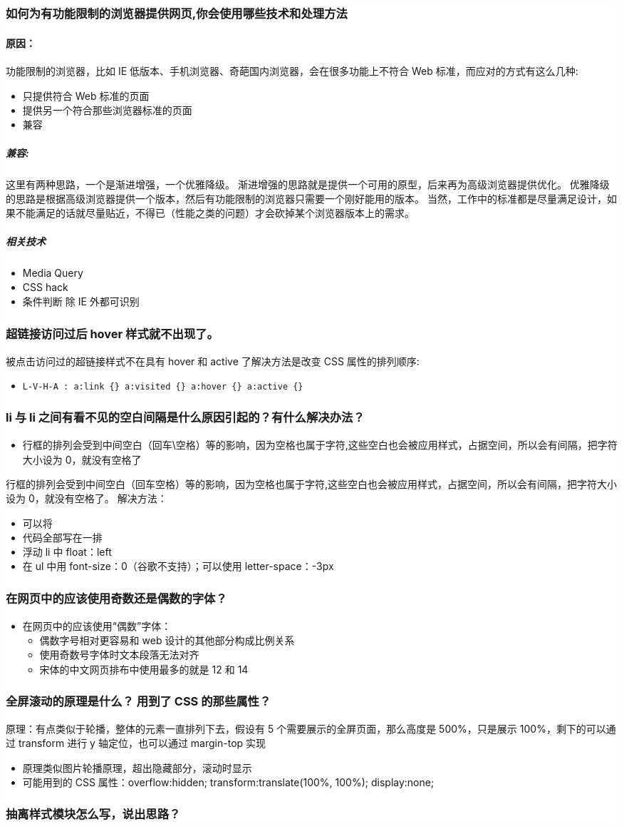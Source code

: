 ### 如何为有功能限制的浏览器提供网页,你会使用哪些技术和处理方法

#### 原因：

功能限制的浏览器，比如 IE 低版本、手机浏览器、奇葩国内浏览器，会在很多功能上不符合 Web 标准，而应对的方式有这么几种:

- 只提供符合 Web 标准的页面
- 提供另一个符合那些浏览器标准的页面
- 兼容

##### 兼容:

这里有两种思路，一个是渐进增强，一个优雅降级。
渐进增强的思路就是提供一个可用的原型，后来再为高级浏览器提供优化。
优雅降级的思路是根据高级浏览器提供一个版本，然后有功能限制的浏览器只需要一个刚好能用的版本。
当然，工作中的标准都是尽量满足设计，如果不能满足的话就尽量贴近，不得已（性能之类的问题）才会砍掉某个浏览器版本上的需求。

##### 相关技术

- Media Query
- CSS hack
- 条件判断 除 IE 外都可识别

### 超链接访问过后 hover 样式就不出现了。

被点击访问过的超链接样式不在具有 hover 和 active 了解决方法是改变 CSS 属性的排列顺序:

- `L-V-H-A : a:link {} a:visited {} a:hover {} a:active {}`

### li 与 li 之间有看不见的空白间隔是什么原因引起的？有什么解决办法？

- 行框的排列会受到中间空白（回车\空格）等的影响，因为空格也属于字符,这些空白也会被应用样式，占据空间，所以会有间隔，把字符大小设为 0，就没有空格了

行框的排列会受到中间空白（回车空格）等的影响，因为空格也属于字符,这些空白也会被应用样式，占据空间，所以会有间隔，把字符大小设为 0，就没有空格了。
解决方法：

- 可以将<li>代码全部写在一排
- 浮动 li 中 float：left
- 在 ul 中用 font-size：0（谷歌不支持）；可以使用 letter-space：-3px

### 在网页中的应该使用奇数还是偶数的字体？

- 在网页中的应该使用“偶数”字体：
  - 偶数字号相对更容易和 web 设计的其他部分构成比例关系
  - 使用奇数号字体时文本段落无法对齐
  - 宋体的中文网页排布中使用最多的就是 12 和 14

### 全屏滚动的原理是什么？ 用到了 CSS 的那些属性？

原理：有点类似于轮播，整体的元素一直排列下去，假设有 5 个需要展示的全屏页面，那么高度是 500%，只是展示 100%，剩下的可以通过 transform 进行 y 轴定位，也可以通过 margin-top 实现

- 原理类似图片轮播原理，超出隐藏部分，滚动时显示
- 可能用到的 CSS 属性：overflow:hidden; transform:translate(100%, 100%); display:none;

### 抽离样式模块怎么写，说出思路？
